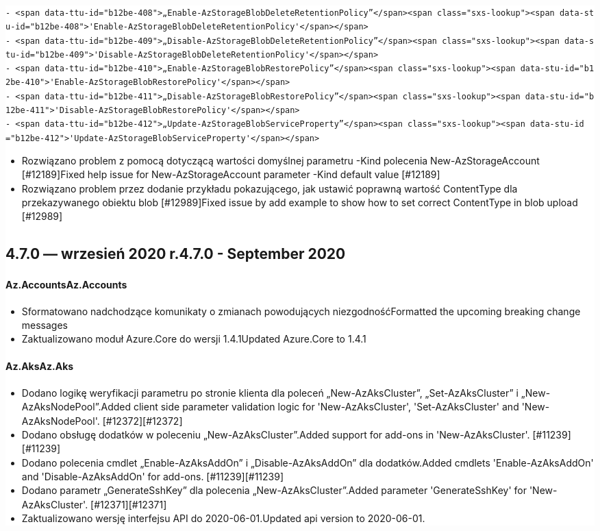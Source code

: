     - <span data-ttu-id="b12be-408">„Enable-AzStorageBlobDeleteRetentionPolicy”</span><span class="sxs-lookup"><span data-stu-id="b12be-408">'Enable-AzStorageBlobDeleteRetentionPolicy'</span></span>
    - <span data-ttu-id="b12be-409">„Disable-AzStorageBlobDeleteRetentionPolicy”</span><span class="sxs-lookup"><span data-stu-id="b12be-409">'Disable-AzStorageBlobDeleteRetentionPolicy'</span></span>  
    - <span data-ttu-id="b12be-410">„Enable-AzStorageBlobRestorePolicy”</span><span class="sxs-lookup"><span data-stu-id="b12be-410">'Enable-AzStorageBlobRestorePolicy'</span></span>
    - <span data-ttu-id="b12be-411">„Disable-AzStorageBlobRestorePolicy”</span><span class="sxs-lookup"><span data-stu-id="b12be-411">'Disable-AzStorageBlobRestorePolicy'</span></span>
    - <span data-ttu-id="b12be-412">„Update-AzStorageBlobServiceProperty”</span><span class="sxs-lookup"><span data-stu-id="b12be-412">'Update-AzStorageBlobServiceProperty'</span></span>
* <span data-ttu-id="b12be-413">Rozwiązano problem z pomocą dotyczącą wartości domyślnej parametru -Kind polecenia New-AzStorageAccount [#12189]</span><span class="sxs-lookup"><span data-stu-id="b12be-413">Fixed help issue for New-AzStorageAccount parameter -Kind default value [#12189]</span></span>
* <span data-ttu-id="b12be-414">Rozwiązano problem przez dodanie przykładu pokazującego, jak ustawić poprawną wartość ContentType dla przekazywanego obiektu blob [#12989]</span><span class="sxs-lookup"><span data-stu-id="b12be-414">Fixed issue by add example to show how to set correct ContentType in blob upload [#12989]</span></span>

## <a name="470---september-2020"></a><span data-ttu-id="b12be-415">4.7.0 — wrzesień 2020 r.</span><span class="sxs-lookup"><span data-stu-id="b12be-415">4.7.0 - September 2020</span></span>
#### <a name="azaccounts"></a><span data-ttu-id="b12be-416">Az.Accounts</span><span class="sxs-lookup"><span data-stu-id="b12be-416">Az.Accounts</span></span>
* <span data-ttu-id="b12be-417">Sformatowano nadchodzące komunikaty o zmianach powodujących niezgodność</span><span class="sxs-lookup"><span data-stu-id="b12be-417">Formatted the upcoming breaking change messages</span></span>
* <span data-ttu-id="b12be-418">Zaktualizowano moduł Azure.Core do wersji 1.4.1</span><span class="sxs-lookup"><span data-stu-id="b12be-418">Updated Azure.Core to 1.4.1</span></span>

#### <a name="azaks"></a><span data-ttu-id="b12be-419">Az.Aks</span><span class="sxs-lookup"><span data-stu-id="b12be-419">Az.Aks</span></span>
* <span data-ttu-id="b12be-420">Dodano logikę weryfikacji parametru po stronie klienta dla poleceń „New-AzAksCluster”, „Set-AzAksCluster” i „New-AzAksNodePool”.</span><span class="sxs-lookup"><span data-stu-id="b12be-420">Added client side parameter validation logic for 'New-AzAksCluster', 'Set-AzAksCluster' and 'New-AzAksNodePool'.</span></span> <span data-ttu-id="b12be-421">[#12372]</span><span class="sxs-lookup"><span data-stu-id="b12be-421">[#12372]</span></span>
* <span data-ttu-id="b12be-422">Dodano obsługę dodatków w poleceniu „New-AzAksCluster”.</span><span class="sxs-lookup"><span data-stu-id="b12be-422">Added support for add-ons in 'New-AzAksCluster'.</span></span> <span data-ttu-id="b12be-423">[#11239]</span><span class="sxs-lookup"><span data-stu-id="b12be-423">[#11239]</span></span>
* <span data-ttu-id="b12be-424">Dodano polecenia cmdlet „Enable-AzAksAddOn” i „Disable-AzAksAddOn” dla dodatków.</span><span class="sxs-lookup"><span data-stu-id="b12be-424">Added cmdlets 'Enable-AzAksAddOn' and 'Disable-AzAksAddOn' for add-ons.</span></span> <span data-ttu-id="b12be-425">[#11239]</span><span class="sxs-lookup"><span data-stu-id="b12be-425">[#11239]</span></span>
* <span data-ttu-id="b12be-426">Dodano parametr „GenerateSshKey” dla polecenia „New-AzAksCluster”.</span><span class="sxs-lookup"><span data-stu-id="b12be-426">Added parameter 'GenerateSshKey' for 'New-AzAksCluster'.</span></span> <span data-ttu-id="b12be-427">[#12371]</span><span class="sxs-lookup"><span data-stu-id="b12be-427">[#12371]</span></span>
* <span data-ttu-id="b12be-428">Zaktualizowano wersję interfejsu API do 2020-06-01.</span><span class="sxs-lookup"><span data-stu-id="b12be-428">Updated api version to 2020-06-01.</span></span>
